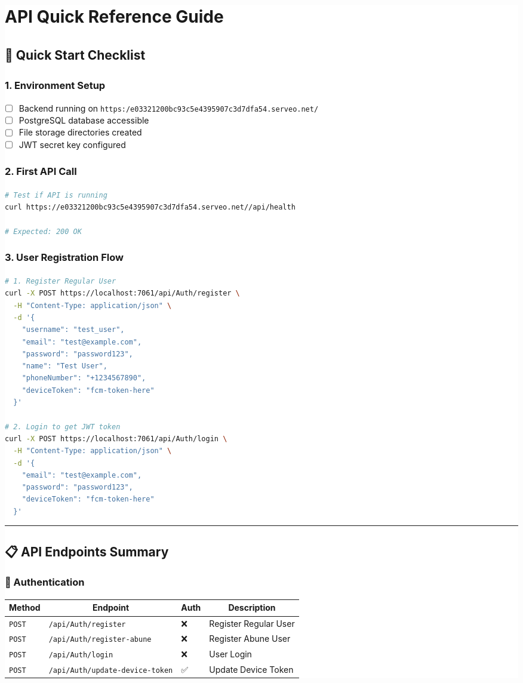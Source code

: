 # API Quick Reference Guide

## 🚀 **Quick Start Checklist**

### **1. Environment Setup**
- [ ] Backend running on `https:/e03321200bc93c5e4395907c3d7dfa54.serveo.net/`
- [ ] PostgreSQL database accessible
- [ ] File storage directories created
- [ ] JWT secret key configured

### **2. First API Call**
```bash
# Test if API is running
curl https://e03321200bc93c5e4395907c3d7dfa54.serveo.net//api/health

# Expected: 200 OK
```

### **3. User Registration Flow**
```bash
# 1. Register Regular User
curl -X POST https://localhost:7061/api/Auth/register \
  -H "Content-Type: application/json" \
  -d '{
    "username": "test_user",
    "email": "test@example.com",
    "password": "password123",
    "name": "Test User",
    "phoneNumber": "+1234567890",
    "deviceToken": "fcm-token-here"
  }'

# 2. Login to get JWT token
curl -X POST https://localhost:7061/api/Auth/login \
  -H "Content-Type: application/json" \
  -d '{
    "email": "test@example.com",
    "password": "password123",
    "deviceToken": "fcm-token-here"
  }'
```

---

## 📋 **API Endpoints Summary**

### **🔐 Authentication**
| Method | Endpoint | Auth | Description |
|--------|----------|------|-------------|
| `POST` | `/api/Auth/register` | ❌ | Register Regular User |
| `POST` | `/api/Auth/register-abune` | ❌ | Register Abune User |
| `POST` | `/api/Auth/login` | ❌ | User Login |
| `POST` | `/api/Auth/update-device-token` | ✅ | Update Device Token |
